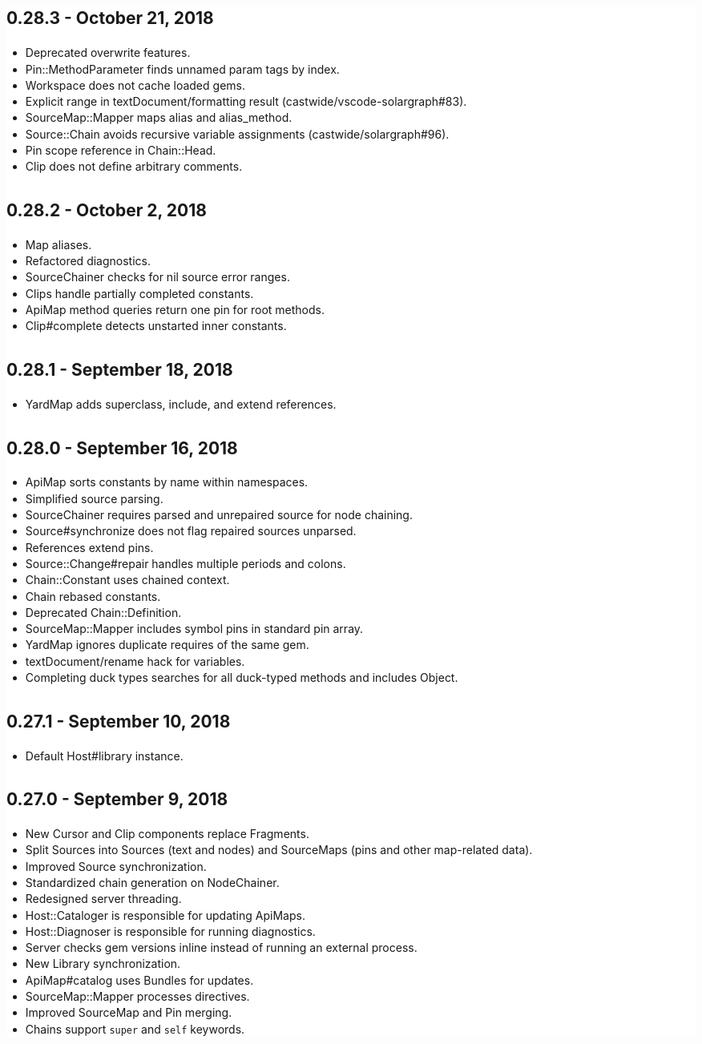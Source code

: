## 0.28.3 - October 21, 2018
- Deprecated overwrite features.
- Pin::MethodParameter finds unnamed param tags by index.
- Workspace does not cache loaded gems.
- Explicit range in textDocument/formatting result (castwide/vscode-solargraph#83).
- SourceMap::Mapper maps alias and alias_method.
- Source::Chain avoids recursive variable assignments (castwide/solargraph#96).
- Pin scope reference in Chain::Head.
- Clip does not define arbitrary comments.

## 0.28.2 - October 2, 2018
- Map aliases.
- Refactored diagnostics.
- SourceChainer checks for nil source error ranges.
- Clips handle partially completed constants.
- ApiMap method queries return one pin for root methods.
- Clip#complete detects unstarted inner constants.

## 0.28.1 - September 18, 2018
- YardMap adds superclass, include, and extend references.

## 0.28.0 - September 16, 2018
- ApiMap sorts constants by name within namespaces.
- Simplified source parsing.
- SourceChainer requires parsed and unrepaired source for node chaining.
- Source#synchronize does not flag repaired sources unparsed.
- References extend pins.
- Source::Change#repair handles multiple periods and colons.
- Chain::Constant uses chained context.
- Chain rebased constants.
- Deprecated Chain::Definition.
- SourceMap::Mapper includes symbol pins in standard pin array.
- YardMap ignores duplicate requires of the same gem.
- textDocument/rename hack for variables.
- Completing duck types searches for all duck-typed methods and includes Object.

## 0.27.1 - September 10, 2018
- Default Host#library instance.

## 0.27.0 - September 9, 2018
- New Cursor and Clip components replace Fragments.
- Split Sources into Sources (text and nodes) and SourceMaps (pins and other map-related data).
- Improved Source synchronization.
- Standardized chain generation on NodeChainer.
- Redesigned server threading.
- Host::Cataloger is responsible for updating ApiMaps.
- Host::Diagnoser is responsible for running diagnostics.
- Server checks gem versions inline instead of running an external process.
- New Library synchronization.
- ApiMap#catalog uses Bundles for updates.
- SourceMap::Mapper processes directives.
- Improved SourceMap and Pin merging.
- Chains support `super` and `self` keywords.
